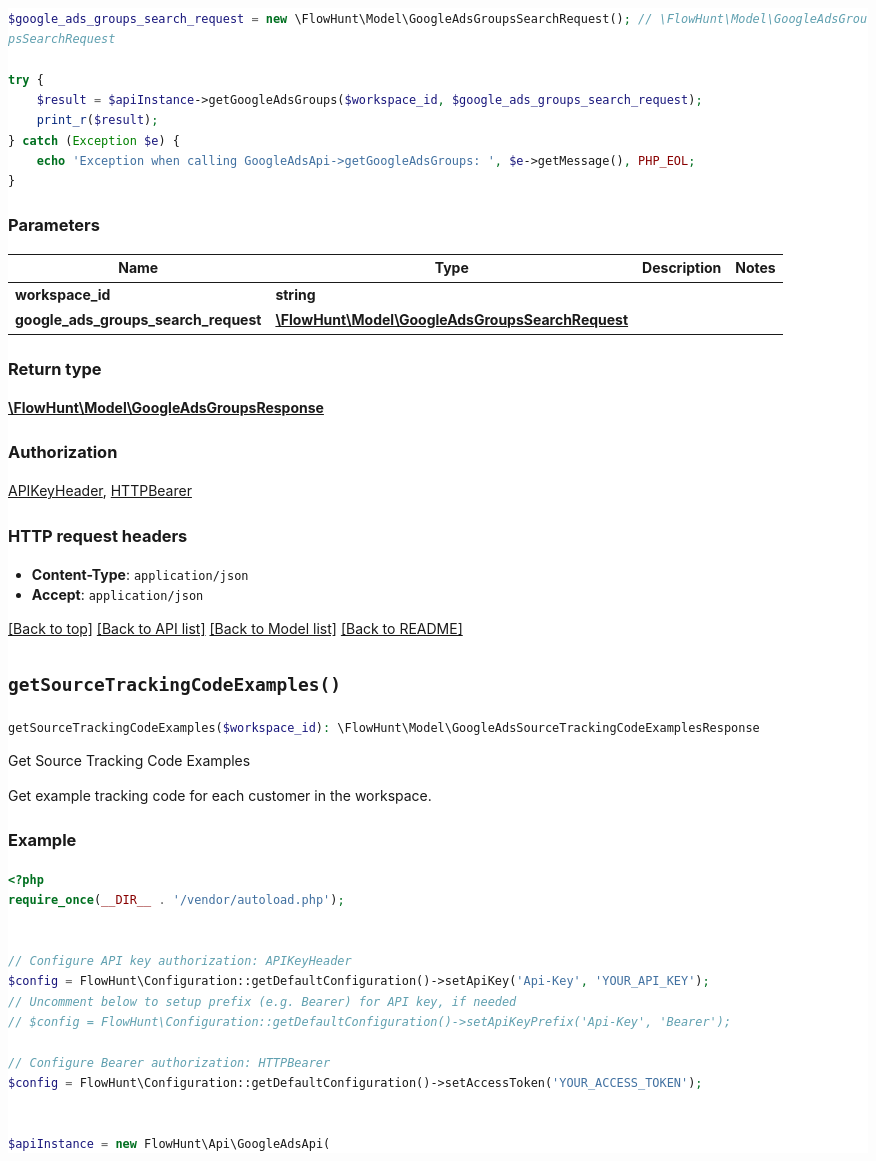 ```php
$google_ads_groups_search_request = new \FlowHunt\Model\GoogleAdsGroupsSearchRequest(); // \FlowHunt\Model\GoogleAdsGroupsSearchRequest

try {
    $result = $apiInstance->getGoogleAdsGroups($workspace_id, $google_ads_groups_search_request);
    print_r($result);
} catch (Exception $e) {
    echo 'Exception when calling GoogleAdsApi->getGoogleAdsGroups: ', $e->getMessage(), PHP_EOL;
}
```

### Parameters

| Name | Type | Description  | Notes |
| ------------- | ------------- | ------------- | ------------- |
| **workspace_id** | **string**|  | |
| **google_ads_groups_search_request** | [**\FlowHunt\Model\GoogleAdsGroupsSearchRequest**](../Model/GoogleAdsGroupsSearchRequest.md)|  | |

### Return type

[**\FlowHunt\Model\GoogleAdsGroupsResponse**](../Model/GoogleAdsGroupsResponse.md)

### Authorization

[APIKeyHeader](../../README.md#APIKeyHeader), [HTTPBearer](../../README.md#HTTPBearer)

### HTTP request headers

- **Content-Type**: `application/json`
- **Accept**: `application/json`

[[Back to top]](#) [[Back to API list]](../../README.md#endpoints)
[[Back to Model list]](../../README.md#models)
[[Back to README]](../../README.md)

## `getSourceTrackingCodeExamples()`

```php
getSourceTrackingCodeExamples($workspace_id): \FlowHunt\Model\GoogleAdsSourceTrackingCodeExamplesResponse
```

Get Source Tracking Code Examples

Get example tracking code for each customer in the workspace.

### Example

```php
<?php
require_once(__DIR__ . '/vendor/autoload.php');


// Configure API key authorization: APIKeyHeader
$config = FlowHunt\Configuration::getDefaultConfiguration()->setApiKey('Api-Key', 'YOUR_API_KEY');
// Uncomment below to setup prefix (e.g. Bearer) for API key, if needed
// $config = FlowHunt\Configuration::getDefaultConfiguration()->setApiKeyPrefix('Api-Key', 'Bearer');

// Configure Bearer authorization: HTTPBearer
$config = FlowHunt\Configuration::getDefaultConfiguration()->setAccessToken('YOUR_ACCESS_TOKEN');


$apiInstance = new FlowHunt\Api\GoogleAdsApi(
```